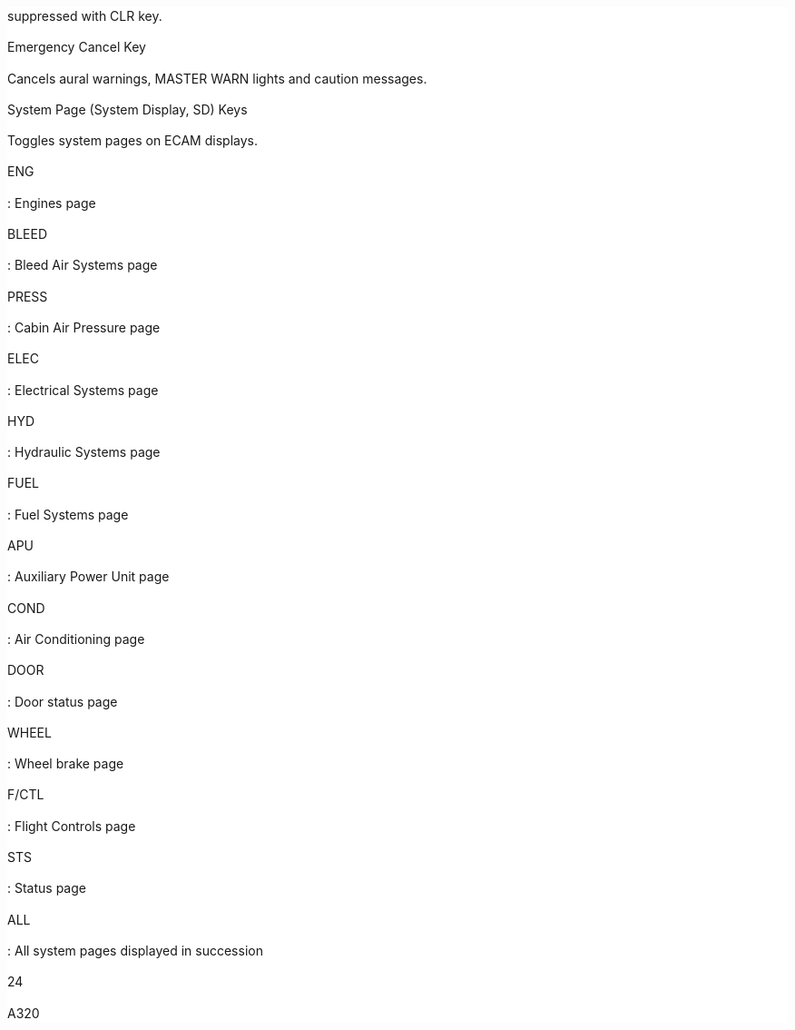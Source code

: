 suppressed with CLR key.

Emergency Cancel Key

Cancels aural warnings, MASTER WARN lights and caution messages.

System Page (System Display, SD) Keys

Toggles system pages on ECAM displays.

ENG

:  Engines page

BLEED

:  Bleed Air Systems page

PRESS

:  Cabin Air Pressure page

ELEC

:  Electrical Systems page

HYD

: Hydraulic Systems page

FUEL

: Fuel Systems page

APU

: Auxiliary Power Unit page

COND

: Air Conditioning page

DOOR

: Door status page

WHEEL

: Wheel brake page

F/CTL

:  Flight Controls page

STS

: Status page

ALL

: All system pages displayed in succession

24

A320
